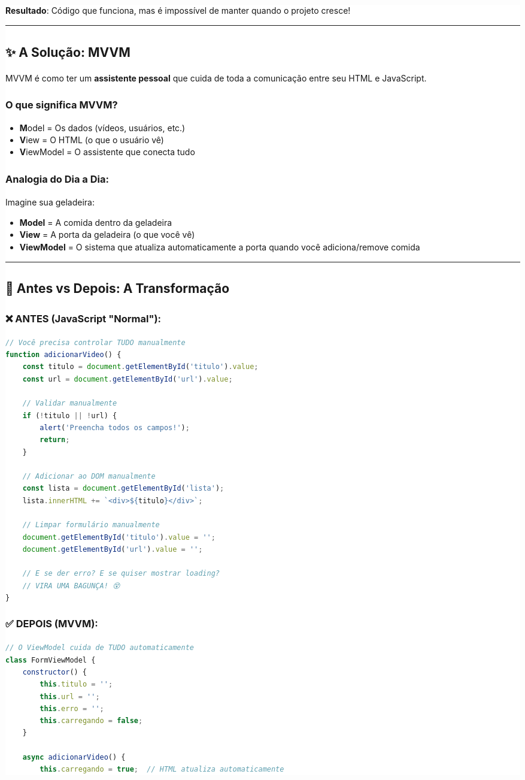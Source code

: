 **Resultado**: Código que funciona, mas é impossível de manter quando o projeto cresce!

---

## ✨ **A Solução: MVVM**

MVVM é como ter um **assistente pessoal** que cuida de toda a comunicação entre seu HTML e JavaScript.

### **O que significa MVVM?**
- **M**odel = Os dados (vídeos, usuários, etc.)
- **V**iew = O HTML (o que o usuário vê)
- **V**iewModel = O assistente que conecta tudo

### **Analogia do Dia a Dia:**
Imagine sua geladeira:
- **Model** = A comida dentro da geladeira
- **View** = A porta da geladeira (o que você vê)
- **ViewModel** = O sistema que atualiza automaticamente a porta quando você adiciona/remove comida

---

## 🔄 **Antes vs Depois: A Transformação**

### **❌ ANTES (JavaScript "Normal"):**
```javascript
// Você precisa controlar TUDO manualmente
function adicionarVideo() {
    const titulo = document.getElementById('titulo').value;
    const url = document.getElementById('url').value;
    
    // Validar manualmente
    if (!titulo || !url) {
        alert('Preencha todos os campos!');
        return;
    }
    
    // Adicionar ao DOM manualmente
    const lista = document.getElementById('lista');
    lista.innerHTML += `<div>${titulo}</div>`;
    
    // Limpar formulário manualmente
    document.getElementById('titulo').value = '';
    document.getElementById('url').value = '';
    
    // E se der erro? E se quiser mostrar loading?
    // VIRA UMA BAGUNÇA! 😵
}
```

### **✅ DEPOIS (MVVM):**
```javascript
// O ViewModel cuida de TUDO automaticamente
class FormViewModel {
    constructor() {
        this.titulo = '';
        this.url = '';
        this.erro = '';
        this.carregando = false;
    }
    
    async adicionarVideo() {
        this.carregando = true;  // HTML atualiza automaticamente
```